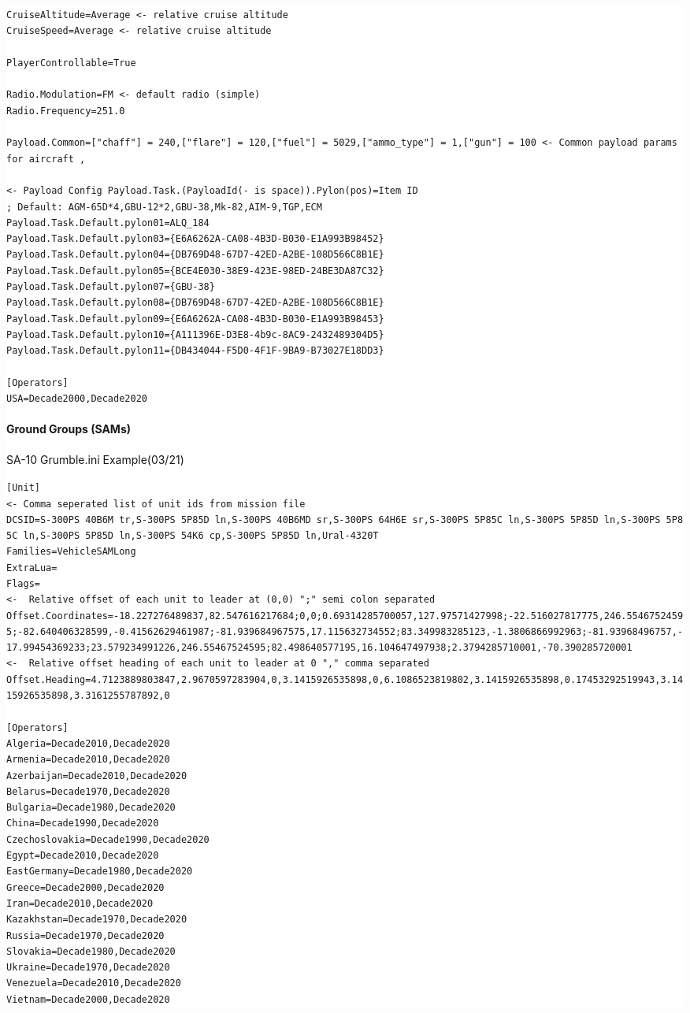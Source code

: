     CruiseAltitude=Average <- relative cruise altitude
    CruiseSpeed=Average <- relative cruise altitude

    PlayerControllable=True

    Radio.Modulation=FM <- default radio (simple)
    Radio.Frequency=251.0

    Payload.Common=["chaff"] = 240,["flare"] = 120,["fuel"] = 5029,["ammo_type"] = 1,["gun"] = 100 <- Common payload params for aircraft ,

    <- Payload Config Payload.Task.(PayloadId(- is space)).Pylon(pos)=Item ID
    ; Default: AGM-65D*4,GBU-12*2,GBU-38,Mk-82,AIM-9,TGP,ECM
    Payload.Task.Default.pylon01=ALQ_184 
    Payload.Task.Default.pylon03={E6A6262A-CA08-4B3D-B030-E1A993B98452}
    Payload.Task.Default.pylon04={DB769D48-67D7-42ED-A2BE-108D566C8B1E}
    Payload.Task.Default.pylon05={BCE4E030-38E9-423E-98ED-24BE3DA87C32}
    Payload.Task.Default.pylon07={GBU-38}
    Payload.Task.Default.pylon08={DB769D48-67D7-42ED-A2BE-108D566C8B1E}
    Payload.Task.Default.pylon09={E6A6262A-CA08-4B3D-B030-E1A993B98453}
    Payload.Task.Default.pylon10={A111396E-D3E8-4b9c-8AC9-2432489304D5}
    Payload.Task.Default.pylon11={DB434044-F5D0-4F1F-9BA9-B73027E18DD3}

    [Operators]
    USA=Decade2000,Decade2020


#### Ground Groups (SAMs)

SA-10 Grumble.ini Example(03/21)

    [Unit]
    <- Comma seperated list of unit ids from mission file
    DCSID=S-300PS 40B6M tr,S-300PS 5P85D ln,S-300PS 40B6MD sr,S-300PS 64H6E sr,S-300PS 5P85C ln,S-300PS 5P85D ln,S-300PS 5P85C ln,S-300PS 5P85D ln,S-300PS 54K6 cp,S-300PS 5P85D ln,Ural-4320T
    Families=VehicleSAMLong
    ExtraLua=
    Flags=
    <-  Relative offset of each unit to leader at (0,0) ";" semi colon separated
    Offset.Coordinates=-18.227276489837,82.547616217684;0,0;0.69314285700057,127.97571427998;-22.516027817775,246.55467524595;-82.640406328599,-0.41562629461987;-81.939684967575,17.115632734552;83.349983285123,-1.3806866992963;-81.93968496757,-17.99454369233;23.579234991226,246.55467524595;82.498640577195,16.104647497938;2.3794285710001,-70.390285720001
    <-  Relative offset heading of each unit to leader at 0 "," comma separated
    Offset.Heading=4.7123889803847,2.9670597283904,0,3.1415926535898,0,6.1086523819802,3.1415926535898,0.17453292519943,3.1415926535898,3.3161255787892,0

    [Operators]
    Algeria=Decade2010,Decade2020
    Armenia=Decade2010,Decade2020
    Azerbaijan=Decade2010,Decade2020
    Belarus=Decade1970,Decade2020
    Bulgaria=Decade1980,Decade2020
    China=Decade1990,Decade2020
    Czechoslovakia=Decade1990,Decade2020
    Egypt=Decade2010,Decade2020
    EastGermany=Decade1980,Decade2020
    Greece=Decade2000,Decade2020
    Iran=Decade2010,Decade2020
    Kazakhstan=Decade1970,Decade2020
    Russia=Decade1970,Decade2020
    Slovakia=Decade1980,Decade2020
    Ukraine=Decade1970,Decade2020
    Venezuela=Decade2010,Decade2020
    Vietnam=Decade2000,Decade2020
